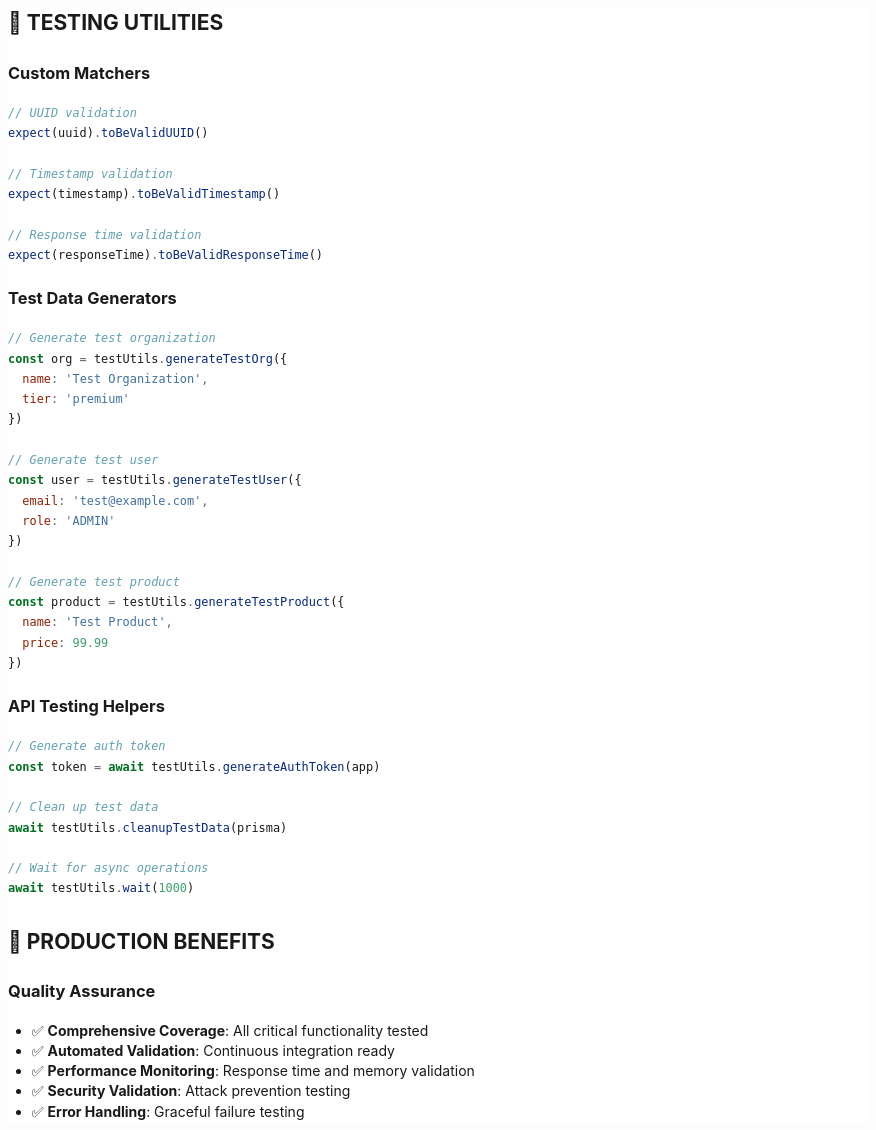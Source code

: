 ## **🔧 TESTING UTILITIES**

### **Custom Matchers**
```javascript
// UUID validation
expect(uuid).toBeValidUUID()

// Timestamp validation
expect(timestamp).toBeValidTimestamp()

// Response time validation
expect(responseTime).toBeValidResponseTime()
```

### **Test Data Generators**
```javascript
// Generate test organization
const org = testUtils.generateTestOrg({
  name: 'Test Organization',
  tier: 'premium'
})

// Generate test user
const user = testUtils.generateTestUser({
  email: 'test@example.com',
  role: 'ADMIN'
})

// Generate test product
const product = testUtils.generateTestProduct({
  name: 'Test Product',
  price: 99.99
})
```

### **API Testing Helpers**
```javascript
// Generate auth token
const token = await testUtils.generateAuthToken(app)

// Clean up test data
await testUtils.cleanupTestData(prisma)

// Wait for async operations
await testUtils.wait(1000)
```

## **🚀 PRODUCTION BENEFITS**

### **Quality Assurance**
- ✅ **Comprehensive Coverage**: All critical functionality tested
- ✅ **Automated Validation**: Continuous integration ready
- ✅ **Performance Monitoring**: Response time and memory validation
- ✅ **Security Validation**: Attack prevention testing
- ✅ **Error Handling**: Graceful failure testing

